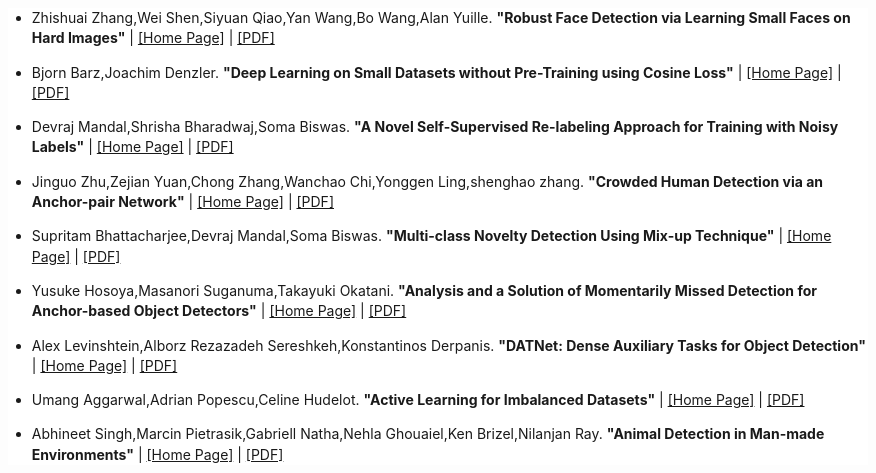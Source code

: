 
- Zhishuai Zhang,Wei Shen,Siyuan Qiao,Yan Wang,Bo Wang,Alan Yuille. **"Robust Face Detection via Learning Small Faces on Hard Images"** | [[Home Page]](https://openaccess.thecvf.com/content_WACV_2020/html/Zhang_Robust_Face_Detection_via_Learning_Small_Faces_on_Hard_Images_WACV_2020_paper.html) | [[PDF]](https://openaccess.thecvf.com/content_WACV_2020/papers/Zhang_Robust_Face_Detection_via_Learning_Small_Faces_on_Hard_Images_WACV_2020_paper.pdf) 


- Bjorn Barz,Joachim Denzler. **"Deep Learning on Small Datasets without Pre-Training using Cosine Loss"** | [[Home Page]](https://openaccess.thecvf.com/content_WACV_2020/html/Barz_Deep_Learning_on_Small_Datasets_without_Pre-Training_using_Cosine_Loss_WACV_2020_paper.html) | [[PDF]](https://openaccess.thecvf.com/content_WACV_2020/papers/Barz_Deep_Learning_on_Small_Datasets_without_Pre-Training_using_Cosine_Loss_WACV_2020_paper.pdf) 


- Devraj Mandal,Shrisha Bharadwaj,Soma  Biswas. **"A Novel Self-Supervised Re-labeling Approach for Training with Noisy Labels"** | [[Home Page]](https://openaccess.thecvf.com/content_WACV_2020/html/Mandal_A_Novel_Self-Supervised_Re-labeling_Approach_for_Training_with_Noisy_Labels_WACV_2020_paper.html) | [[PDF]](https://openaccess.thecvf.com/content_WACV_2020/papers/Mandal_A_Novel_Self-Supervised_Re-labeling_Approach_for_Training_with_Noisy_Labels_WACV_2020_paper.pdf) 


- Jinguo Zhu,Zejian Yuan,Chong Zhang,Wanchao Chi,Yonggen Ling,shenghao zhang. **"Crowded Human Detection via an Anchor-pair Network"** | [[Home Page]](https://openaccess.thecvf.com/content_WACV_2020/html/Zhu__Crowded_Human_Detection_via_an_Anchor-pair_Network_WACV_2020_paper.html) | [[PDF]](https://openaccess.thecvf.com/content_WACV_2020/papers/Zhu__Crowded_Human_Detection_via_an_Anchor-pair_Network_WACV_2020_paper.pdf) 


- Supritam Bhattacharjee,Devraj Mandal,Soma  Biswas. **"Multi-class Novelty Detection Using Mix-up Technique"** | [[Home Page]](https://openaccess.thecvf.com/content_WACV_2020/html/Bhattacharjee_Multi-class_Novelty_Detection_Using_Mix-up_Technique_WACV_2020_paper.html) | [[PDF]](https://openaccess.thecvf.com/content_WACV_2020/papers/Bhattacharjee_Multi-class_Novelty_Detection_Using_Mix-up_Technique_WACV_2020_paper.pdf) 


- Yusuke Hosoya,Masanori Suganuma,Takayuki Okatani. **"Analysis and a Solution of Momentarily Missed Detection for Anchor-based Object Detectors"** | [[Home Page]](https://openaccess.thecvf.com/content_WACV_2020/html/Hosoya_Analysis_and_a_Solution_of_Momentarily_Missed_Detection_for_Anchor-based_WACV_2020_paper.html) | [[PDF]](https://openaccess.thecvf.com/content_WACV_2020/papers/Hosoya_Analysis_and_a_Solution_of_Momentarily_Missed_Detection_for_Anchor-based_WACV_2020_paper.pdf) 


- Alex Levinshtein,Alborz Rezazadeh Sereshkeh,Konstantinos Derpanis. **"DATNet: Dense Auxiliary Tasks for Object Detection"** | [[Home Page]](https://openaccess.thecvf.com/content_WACV_2020/html/Levinshtein_DATNet_Dense_Auxiliary_Tasks_for_Object_Detection_WACV_2020_paper.html) | [[PDF]](https://openaccess.thecvf.com/content_WACV_2020/papers/Levinshtein_DATNet_Dense_Auxiliary_Tasks_for_Object_Detection_WACV_2020_paper.pdf) 


- Umang Aggarwal,Adrian Popescu,Celine Hudelot. **"Active Learning for Imbalanced Datasets"** | [[Home Page]](https://openaccess.thecvf.com/content_WACV_2020/html/Aggarwal_Active_Learning_for_Imbalanced_Datasets_WACV_2020_paper.html) | [[PDF]](https://openaccess.thecvf.com/content_WACV_2020/papers/Aggarwal_Active_Learning_for_Imbalanced_Datasets_WACV_2020_paper.pdf) 


- Abhineet Singh,Marcin Pietrasik,Gabriell Natha,Nehla Ghouaiel,Ken Brizel,Nilanjan Ray. **"Animal Detection in Man-made Environments"** | [[Home Page]](https://openaccess.thecvf.com/content_WACV_2020/html/Singh_Animal_Detection_in_Man-made_Environments_WACV_2020_paper.html) | [[PDF]](https://openaccess.thecvf.com/content_WACV_2020/papers/Singh_Animal_Detection_in_Man-made_Environments_WACV_2020_paper.pdf) 
